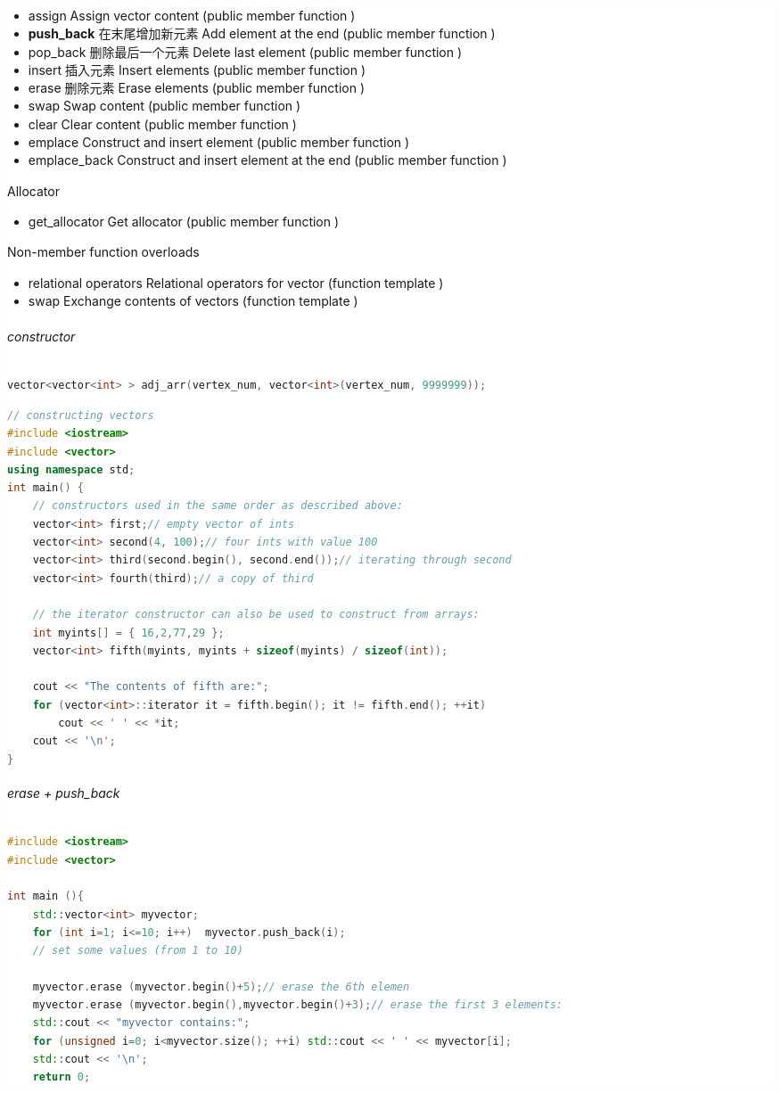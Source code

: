 -  assign Assign vector content (public member function )
-  **push_back** 在末尾增加新元素 Add element at the end (public member function )
-  pop_back 删除最后一个元素 Delete last element (public member function )
-  insert 插入元素 Insert elements (public member function )
-  erase 删除元素 Erase elements (public member function )
-  swap Swap content (public member function )
-  clear Clear content (public member function )
-  emplace Construct and insert element (public member function )
-  emplace_back Construct and insert element at the end (public member function )

Allocator

- get_allocator Get allocator (public member function )

Non-member function overloads

- relational operators Relational operators for vector (function template )
- swap Exchange contents of vectors (function template )


###### constructor

```cpp
vector<vector<int> > adj_arr(vertex_num, vector<int>(vertex_num, 9999999));
```



```cpp
// constructing vectors
#include <iostream>
#include <vector>
using namespace std; 
int main() {
	// constructors used in the same order as described above:
	vector<int> first;// empty vector of ints
	vector<int> second(4, 100);// four ints with value 100
	vector<int> third(second.begin(), second.end());// iterating through second
	vector<int> fourth(third);// a copy of third

	// the iterator constructor can also be used to construct from arrays:
	int myints[] = { 16,2,77,29 };
	vector<int> fifth(myints, myints + sizeof(myints) / sizeof(int));

	cout << "The contents of fifth are:";
	for (vector<int>::iterator it = fifth.begin(); it != fifth.end(); ++it)
		cout << ' ' << *it;
	cout << '\n';
}
```



###### erase + push_back

```c++
#include <iostream>
#include <vector>

int main (){
	std::vector<int> myvector;
	for (int i=1; i<=10; i++)  myvector.push_back(i);
	// set some values (from 1 to 10)

	myvector.erase (myvector.begin()+5);// erase the 6th elemen	
	myvector.erase (myvector.begin(),myvector.begin()+3);// erase the first 3 elements:
	std::cout << "myvector contains:";
	for (unsigned i=0; i<myvector.size(); ++i) std::cout << ' ' << myvector[i];
	std::cout << '\n';
	return 0;
```
